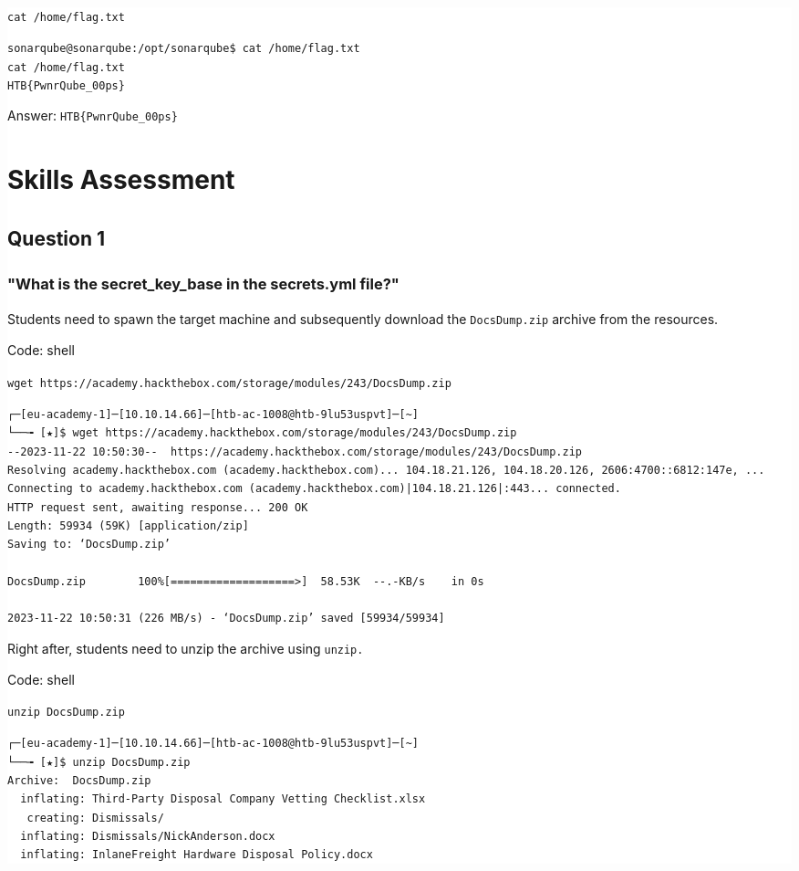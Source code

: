 ```shell
cat /home/flag.txt
```

```
sonarqube@sonarqube:/opt/sonarqube$ cat /home/flag.txt
cat /home/flag.txt
HTB{PwnrQube_00ps}
```

Answer: `HTB{PwnrQube_00ps}`

# Skills Assessment

## Question 1

### "What is the secret\_key\_base in the secrets.yml file?"

Students need to spawn the target machine and subsequently download the `DocsDump.zip` archive from the resources.

Code: shell

```shell
wget https://academy.hackthebox.com/storage/modules/243/DocsDump.zip
```

```
┌─[eu-academy-1]─[10.10.14.66]─[htb-ac-1008@htb-9lu53uspvt]─[~]
└──╼ [★]$ wget https://academy.hackthebox.com/storage/modules/243/DocsDump.zip
--2023-11-22 10:50:30--  https://academy.hackthebox.com/storage/modules/243/DocsDump.zip
Resolving academy.hackthebox.com (academy.hackthebox.com)... 104.18.21.126, 104.18.20.126, 2606:4700::6812:147e, ...
Connecting to academy.hackthebox.com (academy.hackthebox.com)|104.18.21.126|:443... connected.
HTTP request sent, awaiting response... 200 OK
Length: 59934 (59K) [application/zip]
Saving to: ‘DocsDump.zip’

DocsDump.zip        100%[===================>]  58.53K  --.-KB/s    in 0s      

2023-11-22 10:50:31 (226 MB/s) - ‘DocsDump.zip’ saved [59934/59934]
```

Right after, students need to unzip the archive using `unzip.`

Code: shell

```shell
unzip DocsDump.zip
```

```
┌─[eu-academy-1]─[10.10.14.66]─[htb-ac-1008@htb-9lu53uspvt]─[~]
└──╼ [★]$ unzip DocsDump.zip 
Archive:  DocsDump.zip
  inflating: Third-Party Disposal Company Vetting Checklist.xlsx  
   creating: Dismissals/
  inflating: Dismissals/NickAnderson.docx  
  inflating: InlaneFreight Hardware Disposal Policy.docx
```
